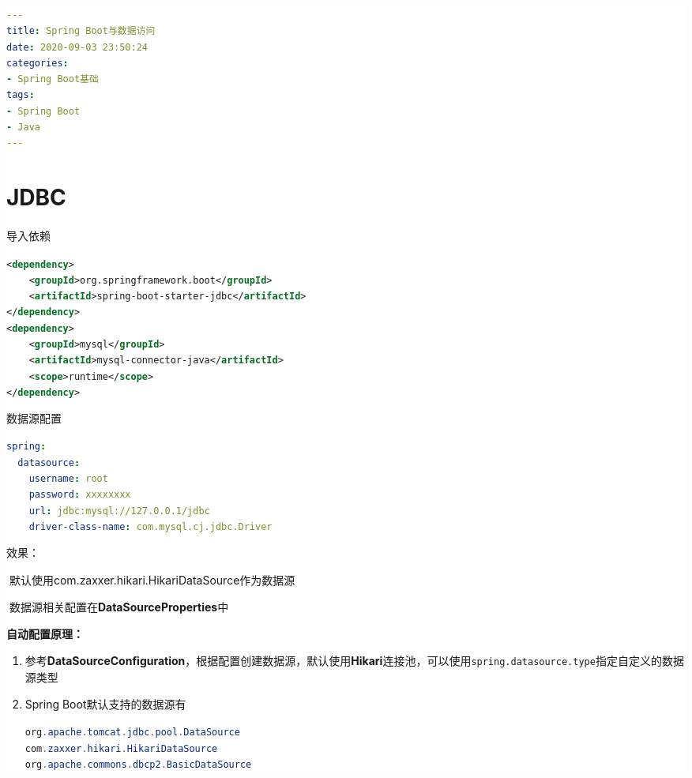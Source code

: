 ```yaml
---
title: Spring Boot与数据访问
date: 2020-09-03 23:50:24
categories:
- Spring Boot基础
tags:
- Spring Boot
- Java
---
```


# JDBC

导入依赖

```xml
<dependency>
    <groupId>org.springframework.boot</groupId>
    <artifactId>spring-boot-starter-jdbc</artifactId>
</dependency>
<dependency>
    <groupId>mysql</groupId>
    <artifactId>mysql-connector-java</artifactId>
    <scope>runtime</scope>
</dependency>
```

数据源配置

```yml
spring:
  datasource:
    username: root
    password: xxxxxxxx
    url: jdbc:mysql://127.0.0.1/jdbc
    driver-class-name: com.mysql.cj.jdbc.Driver
```

效果：

​		默认使用com.zaxxer.hikari.HikariDataSource作为数据源

​		数据源相关配置在**DataSourceProperties**中



**自动配置原理：**

1. 参考**DataSourceConfiguration**，根据配置创建数据源，默认使用**Hikari**连接池，可以使用`spring.datasource.type`指定自定义的数据源类型

2. Spring Boot默认支持的数据源有

    ```java
    org.apache.tomcat.jdbc.pool.DataSource
    com.zaxxer.hikari.HikariDataSource
    org.apache.commons.dbcp2.BasicDataSource
    ```

